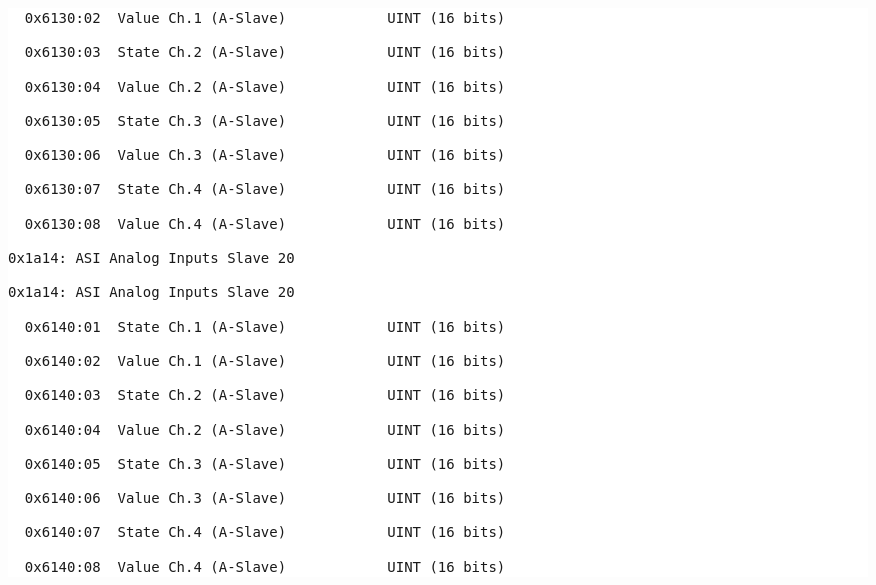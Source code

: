 <tr class="txpdo">
<td  colspan=3 align="left"><pre>  0x6130:02  Value Ch.1 (A-Slave)            UINT (16 bits)</pre></td>
</tr>
<tr class="txpdo">
<td  colspan=3 align="left"><pre>  0x6130:03  State Ch.2 (A-Slave)            UINT (16 bits)</pre></td>
</tr>
<tr class="txpdo">
<td  colspan=3 align="left"><pre>  0x6130:04  Value Ch.2 (A-Slave)            UINT (16 bits)</pre></td>
</tr>
<tr class="txpdo">
<td  colspan=3 align="left"><pre>  0x6130:05  State Ch.3 (A-Slave)            UINT (16 bits)</pre></td>
</tr>
<tr class="txpdo">
<td  colspan=3 align="left"><pre>  0x6130:06  Value Ch.3 (A-Slave)            UINT (16 bits)</pre></td>
</tr>
<tr class="txpdo">
<td  colspan=3 align="left"><pre>  0x6130:07  State Ch.4 (A-Slave)            UINT (16 bits)</pre></td>
</tr>
<tr class="txpdo">
<td  colspan=3 align="left"><pre>  0x6130:08  Value Ch.4 (A-Slave)            UINT (16 bits)</pre></td>
</tr>
<tr class="txpdo pdosection">
<td ><pre>0x1a14: ASI Analog Inputs Slave 20 </pre></td>
<td  colspan=2 align="left"><pre>0x1a14: ASI Analog Inputs Slave 20</pre></td>
</tr>
<tr class="txpdo">
<td  colspan=3 align="left"><pre>  0x6140:01  State Ch.1 (A-Slave)            UINT (16 bits)</pre></td>
</tr>
<tr class="txpdo">
<td  colspan=3 align="left"><pre>  0x6140:02  Value Ch.1 (A-Slave)            UINT (16 bits)</pre></td>
</tr>
<tr class="txpdo">
<td  colspan=3 align="left"><pre>  0x6140:03  State Ch.2 (A-Slave)            UINT (16 bits)</pre></td>
</tr>
<tr class="txpdo">
<td  colspan=3 align="left"><pre>  0x6140:04  Value Ch.2 (A-Slave)            UINT (16 bits)</pre></td>
</tr>
<tr class="txpdo">
<td  colspan=3 align="left"><pre>  0x6140:05  State Ch.3 (A-Slave)            UINT (16 bits)</pre></td>
</tr>
<tr class="txpdo">
<td  colspan=3 align="left"><pre>  0x6140:06  Value Ch.3 (A-Slave)            UINT (16 bits)</pre></td>
</tr>
<tr class="txpdo">
<td  colspan=3 align="left"><pre>  0x6140:07  State Ch.4 (A-Slave)            UINT (16 bits)</pre></td>
</tr>
<tr class="txpdo">
<td  colspan=3 align="left"><pre>  0x6140:08  Value Ch.4 (A-Slave)            UINT (16 bits)</pre></td>
</tr>